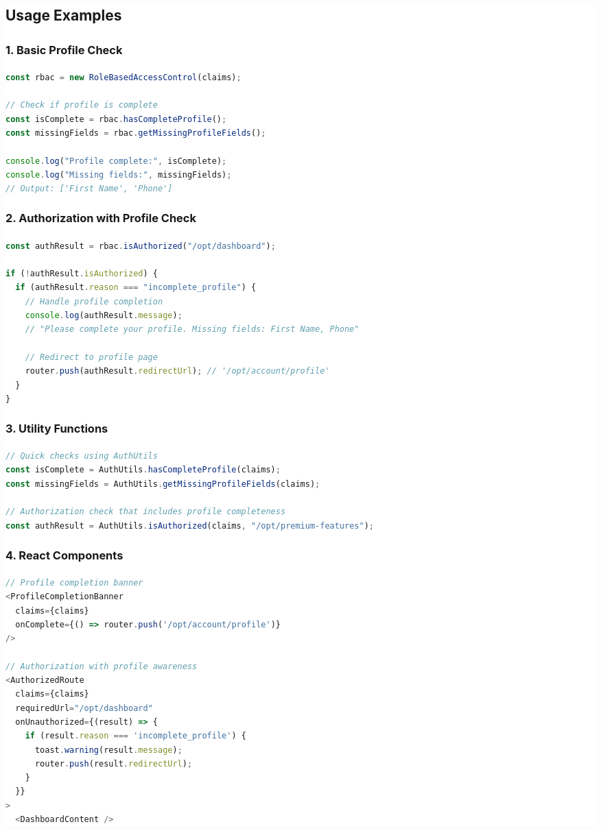 ## Usage Examples

### 1. Basic Profile Check

```typescript
const rbac = new RoleBasedAccessControl(claims);

// Check if profile is complete
const isComplete = rbac.hasCompleteProfile();
const missingFields = rbac.getMissingProfileFields();

console.log("Profile complete:", isComplete);
console.log("Missing fields:", missingFields);
// Output: ['First Name', 'Phone']
```

### 2. Authorization with Profile Check

```typescript
const authResult = rbac.isAuthorized("/opt/dashboard");

if (!authResult.isAuthorized) {
  if (authResult.reason === "incomplete_profile") {
    // Handle profile completion
    console.log(authResult.message);
    // "Please complete your profile. Missing fields: First Name, Phone"

    // Redirect to profile page
    router.push(authResult.redirectUrl); // '/opt/account/profile'
  }
}
```

### 3. Utility Functions

```typescript
// Quick checks using AuthUtils
const isComplete = AuthUtils.hasCompleteProfile(claims);
const missingFields = AuthUtils.getMissingProfileFields(claims);

// Authorization check that includes profile completeness
const authResult = AuthUtils.isAuthorized(claims, "/opt/premium-features");
```

### 4. React Components

```typescript
// Profile completion banner
<ProfileCompletionBanner
  claims={claims}
  onComplete={() => router.push('/opt/account/profile')}
/>

// Authorization with profile awareness
<AuthorizedRoute
  claims={claims}
  requiredUrl="/opt/dashboard"
  onUnauthorized={(result) => {
    if (result.reason === 'incomplete_profile') {
      toast.warning(result.message);
      router.push(result.redirectUrl);
    }
  }}
>
  <DashboardContent />
```